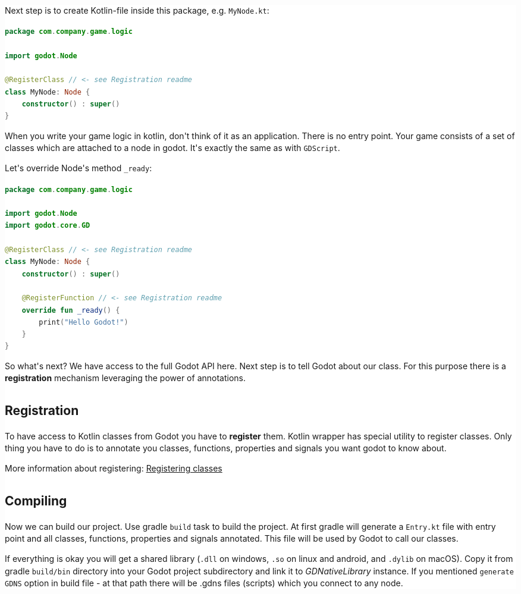 Next step is to create Kotlin-file inside this package, e.g. `MyNode.kt`:
```kotlin
package com.company.game.logic

import godot.Node

@RegisterClass // <- see Registration readme
class MyNode: Node {
    constructor() : super()
}
```

When you write your game logic in kotlin, don't think of it as an application. There is no entry point. Your game consists of a set of classes which are attached to a node in godot. It's exactly the same as with `GDScript`.

Let's override Node's method `_ready`:
```kotlin
package com.company.game.logic

import godot.Node
import godot.core.GD

@RegisterClass // <- see Registration readme
class MyNode: Node {
    constructor() : super()

    @RegisterFunction // <- see Registration readme
    override fun _ready() {
        print("Hello Godot!")
    }
}
```

So what's next? We have access to the full Godot API here. Next step is to tell Godot about our class. For this purpose there is a **registration** mechanism leveraging the power of annotations.

## Registration

To have access to Kotlin classes from Godot you have to **register** them. Kotlin wrapper has special utility to register classes. Only thing you have to do is to annotate you classes, functions, properties and signals you want godot to know about.

More information about registering: [Registering classes](REGISTRATION.md)


## Compiling

Now we can build our project. Use gradle `build` task to build the project. At first gradle will generate a `Entry.kt` file with entry point and all classes, functions, properties and signals annotated. This file will be used by Godot to call our classes.

If everything is okay you will get a shared library (`.dll` on windows, `.so` on linux and android, and `.dylib` on macOS). Copy it from gradle `build/bin` directory into your Godot project subdirectory and link it to *GDNativeLibrary* instance. If you mentioned `generateGDNS` option in build file - at that path there will be .gdns files (scripts) which you connect to any node.
